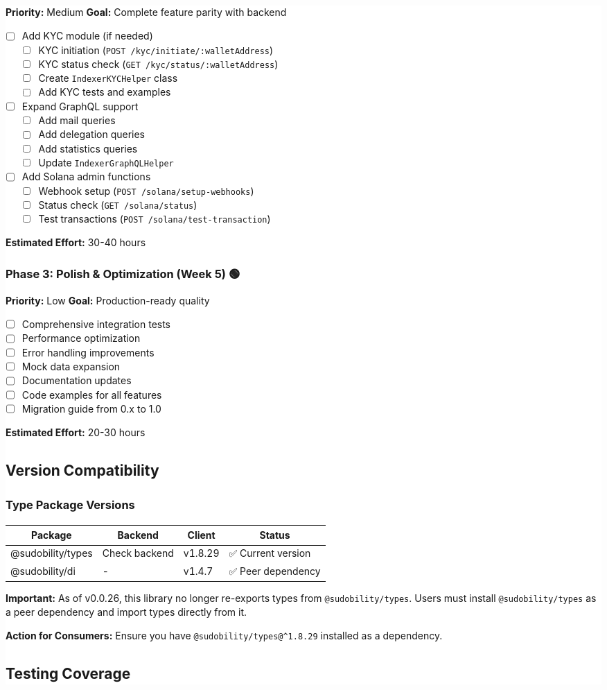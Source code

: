**Priority:** Medium
**Goal:** Complete feature parity with backend

- [ ] Add KYC module (if needed)
  - [ ] KYC initiation (`POST /kyc/initiate/:walletAddress`)
  - [ ] KYC status check (`GET /kyc/status/:walletAddress`)
  - [ ] Create `IndexerKYCHelper` class
  - [ ] Add KYC tests and examples

- [ ] Expand GraphQL support
  - [ ] Add mail queries
  - [ ] Add delegation queries
  - [ ] Add statistics queries
  - [ ] Update `IndexerGraphQLHelper`

- [ ] Add Solana admin functions
  - [ ] Webhook setup (`POST /solana/setup-webhooks`)
  - [ ] Status check (`GET /solana/status`)
  - [ ] Test transactions (`POST /solana/test-transaction`)

**Estimated Effort:** 30-40 hours

### Phase 3: Polish & Optimization (Week 5) 🟢

**Priority:** Low
**Goal:** Production-ready quality

- [ ] Comprehensive integration tests
- [ ] Performance optimization
- [ ] Error handling improvements
- [ ] Mock data expansion
- [ ] Documentation updates
- [ ] Code examples for all features
- [ ] Migration guide from 0.x to 1.0

**Estimated Effort:** 20-30 hours

## Version Compatibility

### Type Package Versions

| Package | Backend | Client | Status |
|---------|---------|--------|--------|
| @sudobility/types | Check backend | v1.8.29 | ✅ Current version |
| @sudobility/di | - | v1.4.7 | ✅ Peer dependency |

**Important:** As of v0.0.26, this library no longer re-exports types from `@sudobility/types`. Users must install `@sudobility/types` as a peer dependency and import types directly from it.

**Action for Consumers:** Ensure you have `@sudobility/types@^1.8.29` installed as a dependency.

## Testing Coverage

